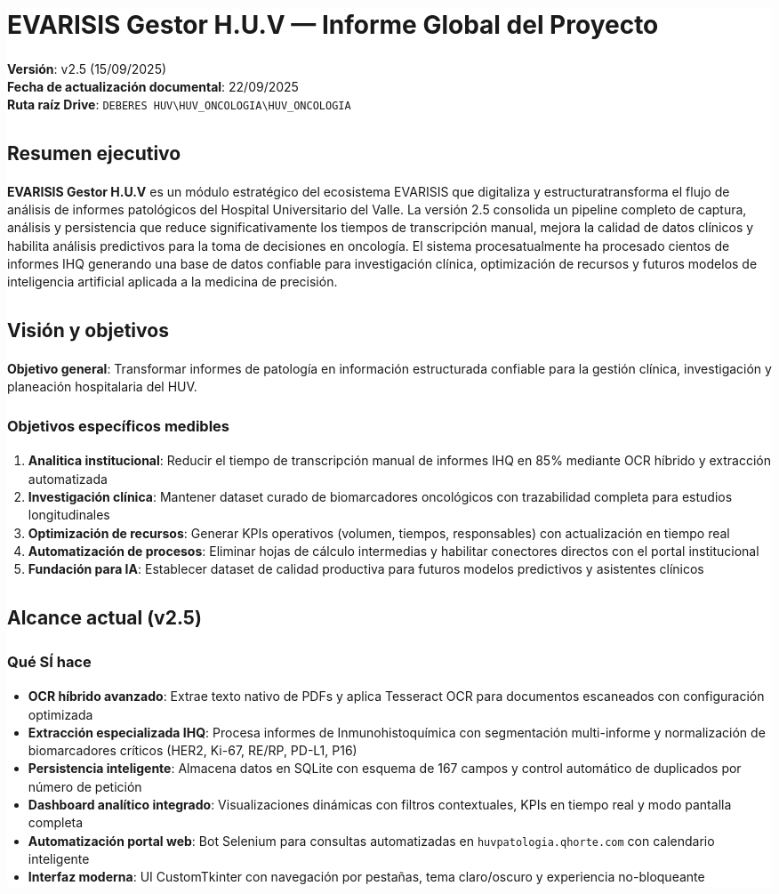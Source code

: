 # EVARISIS Gestor H.U.V — Informe Global del Proyecto

**Versión**: v2.5 (15/09/2025)  
**Fecha de actualización documental**: 22/09/2025  
**Ruta raíz Drive**: `DEBERES HUV\HUV_ONCOLOGIA\HUV_ONCOLOGIA`

## Resumen ejecutivo

**EVARISIS Gestor H.U.V** es un módulo estratégico del ecosistema EVARISIS que digitaliza y estructuratransforma el flujo de análisis de informes patológicos del Hospital Universitario del Valle. La versión 2.5 consolida un pipeline completo de captura, análisis y persistencia que reduce significativamente los tiempos de transcripción manual, mejora la calidad de datos clínicos y habilita análisis predictivos para la toma de decisiones en oncología. El sistema procesatualmente ha procesado cientos de informes IHQ generando una base de datos confiable para investigación clínica, optimización de recursos y futuros modelos de inteligencia artificial aplicada a la medicina de precisión.

## Visión y objetivos

**Objetivo general**: Transformar informes de patología en información estructurada confiable para la gestión clínica, investigación y planeación hospitalaria del HUV.

### Objetivos específicos medibles

1. **Analitica institucional**: Reducir el tiempo de transcripción manual de informes IHQ en 85% mediante OCR híbrido y extracción automatizada
2. **Investigación clínica**: Mantener dataset curado de biomarcadores oncológicos con trazabilidad completa para estudios longitudinales 
3. **Optimización de recursos**: Generar KPIs operativos (volumen, tiempos, responsables) con actualización en tiempo real
4. **Automatización de procesos**: Eliminar hojas de cálculo intermedias y habilitar conectores directos con el portal institucional
5. **Fundación para IA**: Establecer dataset de calidad productiva para futuros modelos predictivos y asistentes clínicos

## Alcance actual (v2.5)

### Qué SÍ hace
- **OCR híbrido avanzado**: Extrae texto nativo de PDFs y aplica Tesseract OCR para documentos escaneados con configuración optimizada
- **Extracción especializada IHQ**: Procesa informes de Inmunohistoquímica con segmentación multi-informe y normalización de biomarcadores críticos (HER2, Ki-67, RE/RP, PD-L1, P16)
- **Persistencia inteligente**: Almacena datos en SQLite con esquema de 167 campos y control automático de duplicados por número de petición
- **Dashboard analítico integrado**: Visualizaciones dinámicas con filtros contextuales, KPIs en tiempo real y modo pantalla completa
- **Automatización portal web**: Bot Selenium para consultas automatizadas en `huvpatologia.qhorte.com` con calendario inteligente
- **Interfaz moderna**: UI CustomTkinter con navegación por pestañas, tema claro/oscuro y experiencia no-bloqueante
